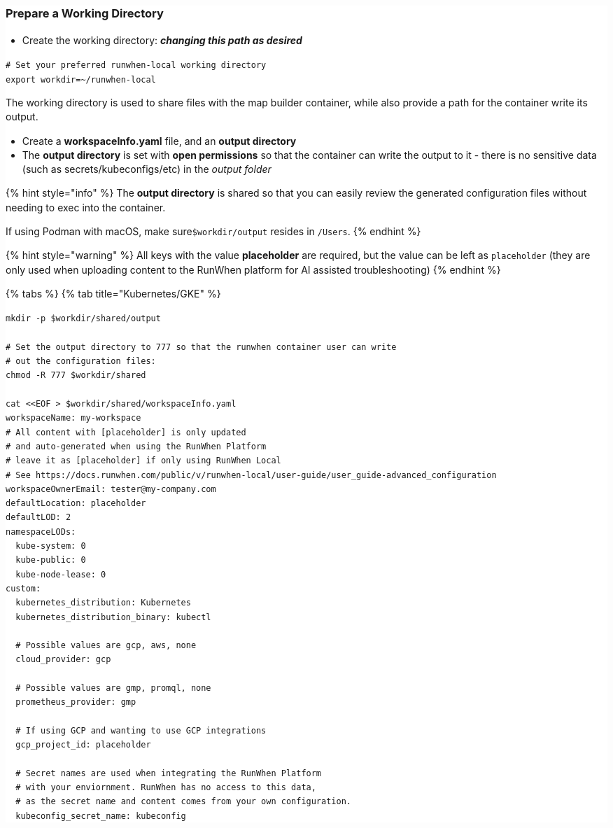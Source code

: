 ### Prepare a Working Directory

* Create the working directory: _**changing this path as desired**_

```
# Set your preferred runwhen-local working directory 
export workdir=~/runwhen-local
```

The working directory is used to share files with the map builder container, while also provide a path for the container write its output.

* Create a **workspaceInfo.yaml** file, and an **output directory**
* The **output directory** is set with **open permissions** so that the container can write the output to it - there is no sensitive data (such as secrets/kubeconfigs/etc) in the _output folder_

{% hint style="info" %}
The **output directory** is shared so that you can easily review the generated configuration files without needing to exec into the container.

If using Podman with macOS, make sure`$workdir/output` resides in `/Users`.
{% endhint %}

{% hint style="warning" %}
All keys with the value **placeholder** are required, but the value can be left as `placeholder` (they are only used when uploading content to the RunWhen platform for AI assisted troubleshooting)
{% endhint %}

{% tabs %}
{% tab title="Kubernetes/GKE" %}
```
mkdir -p $workdir/shared/output

# Set the output directory to 777 so that the runwhen container user can write 
# out the configuration files: 
chmod -R 777 $workdir/shared

cat <<EOF > $workdir/shared/workspaceInfo.yaml
workspaceName: my-workspace
# All content with [placeholder] is only updated
# and auto-generated when using the RunWhen Platform
# leave it as [placeholder] if only using RunWhen Local
# See https://docs.runwhen.com/public/v/runwhen-local/user-guide/user_guide-advanced_configuration
workspaceOwnerEmail: tester@my-company.com
defaultLocation: placeholder
defaultLOD: 2
namespaceLODs:
  kube-system: 0
  kube-public: 0
  kube-node-lease: 0
custom:
  kubernetes_distribution: Kubernetes
  kubernetes_distribution_binary: kubectl
  
  # Possible values are gcp, aws, none
  cloud_provider: gcp
  
  # Possible values are gmp, promql, none
  prometheus_provider: gmp

  # If using GCP and wanting to use GCP integrations  
  gcp_project_id: placeholder 
  
  # Secret names are used when integrating the RunWhen Platform
  # with your enviornment. RunWhen has no access to this data, 
  # as the secret name and content comes from your own configuration. 
  kubeconfig_secret_name: kubeconfig
```